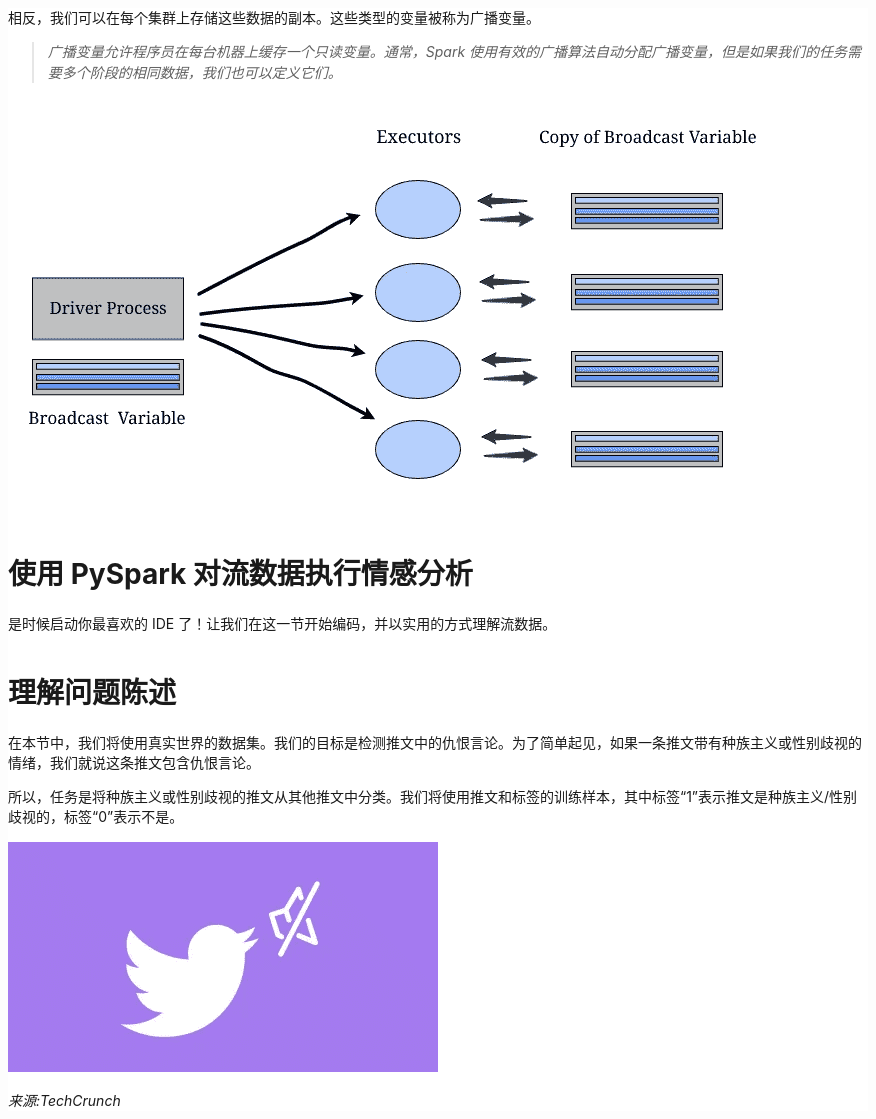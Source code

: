 相反，我们可以在每个集群上存储这些数据的副本。这些类型的变量被称为广播变量。

> *广播变量允许程序员在每台机器上缓存一个只读变量。通常，Spark 使用有效的广播算法自动分配广播变量，但是如果我们的任务需要多个阶段的相同数据，我们也可以定义它们。*

![](img/e148fcaa75f1ba822400243ed4057fc9.png)

# 使用 PySpark 对流数据执行情感分析

是时候启动你最喜欢的 IDE 了！让我们在这一节开始编码，并以实用的方式理解流数据。

# 理解问题陈述

在本节中，我们将使用真实世界的数据集。我们的目标是检测推文中的仇恨言论。为了简单起见，如果一条推文带有种族主义或性别歧视的情绪，我们就说这条推文包含仇恨言论。

所以，任务是将种族主义或性别歧视的推文从其他推文中分类。我们将使用推文和标签的训练样本，其中标签“1”表示推文是种族主义/性别歧视的，标签“0”表示不是。

![](img/bc1d4ec10897cbf99097221f7ba64e6b.png)

*来源:TechCrunch*
